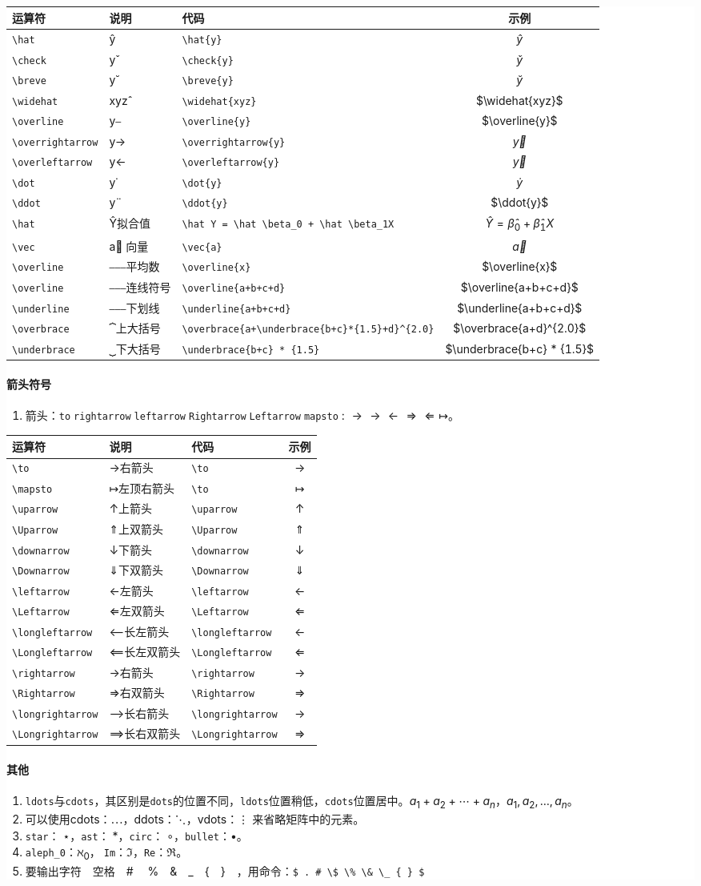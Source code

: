 运算符               | 说明      | 代码                                             | 示例
:---------------- | :------ | :--------------------------------------------- | :-------------------------------------:
`\hat`            | ŷ      | `\hat{y}`                                      | $\hat{y}$
`\check`          | yˇ      | `\check{y}`                                    | $\check{y}$
`\breve`          | y˘      | `\breve{y}`                                    | $\breve{y}$
`\widehat`        | xyzˆ    | `\widehat{xyz}`                                | $\widehat{xyz}$
`\overline`       | y⎯      | `\overline{y}`                                 | $\overline{y}$
`\overrightarrow` | y→      | `\overrightarrow{y} `                          | $\overrightarrow{y}$
`\overleftarrow`  | y←      | `\overleftarrow{y}`                            | $\overleftarrow{y}$
`\dot`            | y˙      | `\dot{y}`                                      | $\dot{y}$
`\ddot`           | y¨      | `\ddot{y}`                                     | $\ddot{y}$
`\hat`            | Ŷ拟合值   | `\hat Y = \hat \beta_0 + \hat \beta_1X`        | $\hat Y = \hat \beta_0 + \hat \beta_1X$
`\vec`            | a⃗ 向量   | `\vec{a}`                                      | $\vec{a}$
`\overline`       | ⎯⎯⎯平均数  | `\overline{x}`                                 | $\overline{x}$
`\overline`       | ⎯⎯⎯连线符号 | `\overline{a+b+c+d}`                           | $\overline{a+b+c+d}$
`\underline`      | ⎯⎯⎯下划线  | `\underline{a+b+c+d}`                          | $\underline{a+b+c+d}$
`\overbrace`      | ⏞上大括号   | `\overbrace{a+\underbrace{b+c}*{1.5}+d}^{2.0}` | $\overbrace{a+d}^{2.0}$
`\underbrace`     | ⏟下大括号   | `\underbrace{b+c} * {1.5}`                     | $\underbrace{b+c} * {1.5}$

#### 箭头符号
1. 箭头：`to` `rightarrow` `leftarrow` `Rightarrow` `Leftarrow` `mapsto` : $\to \rightarrow \leftarrow \Rightarrow \Leftarrow \mapsto$。

运算符               | 说明     | 代码                | 示例
:---------------- | :----- | :---------------- | :---------------:
`\to`             | →右箭头   | `\to`             | $\to$
`\mapsto`         | ↦左顶右箭头 | `\to`             | $\mapsto$
`\uparrow`        | ↑上箭头   | `\uparrow`        | $\uparrow$
`\Uparrow`        | ⇑上双箭头  | `\Uparrow`        | $\Uparrow$
`\downarrow`      | ↓下箭头   | `\downarrow`      | $\downarrow$
`\Downarrow`      | ⇓下双箭头  | `\Downarrow`      | $\Downarrow$
`\leftarrow`      | ←左箭头   | `\leftarrow`      | $\leftarrow$
`\Leftarrow`      | ⇐左双箭头  | `\Leftarrow`      | $\Leftarrow$
`\longleftarrow`  | ⟵长左箭头  | `\longleftarrow`  | $\longleftarrow$
`\Longleftarrow`  | ⟸长左双箭头 | `\Longleftarrow`  | $\Longleftarrow$
`\rightarrow`     | →右箭头   | `\rightarrow`     | $\rightarrow$
`\Rightarrow`     | ⇒右双箭头  | `\Rightarrow`     | $\Rightarrow$
`\longrightarrow` | ⟶长右箭头  | `\longrightarrow` | $\longrightarrow$
`\Longrightarrow` | ⟹长右双箭头 | `\Longrightarrow` | $\Longrightarrow$

#### 其他
1. `ldots`与`cdots`，其区别是`dots`的位置不同，`ldots`位置稍低，`cdots`位置居中。$a_1 + a_2 + \cdots + a_n$，$a_1, a_2, \ldots, a_n$。
2. 可以使用cdots：$\cdots$，ddots：$\ddots$，vdots：$\vdots$ 来省略矩阵中的元素。
3. `star`： $\star$，`ast`： $\ast$，`circ`： $\circ$，`bullet`：$\bullet$。
4. `aleph_0`：$\aleph_0$， `Im`：$\Im$，`Re`：$\Re$。
5. 要输出字符　空格　# 　%　&　_　{　}　，用命令：`$ . # \$ \% \& \_ { } $`
